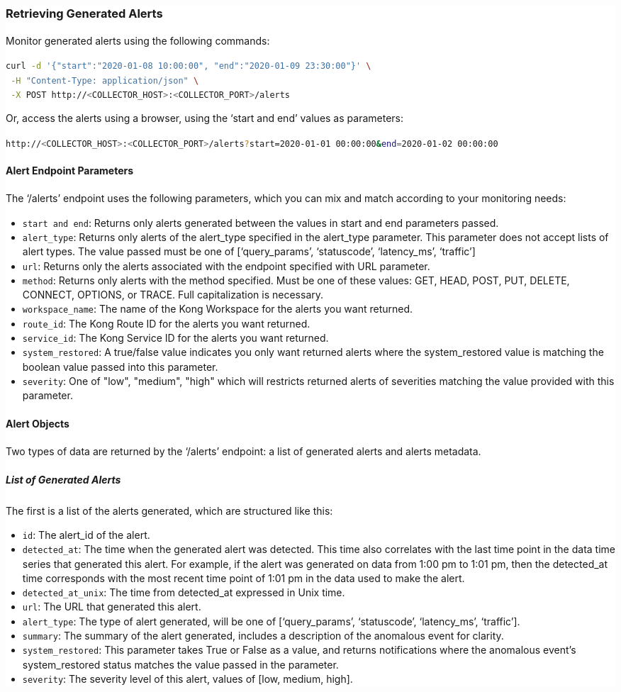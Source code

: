 
### Retrieving Generated Alerts
Monitor generated alerts using the following commands:

```bash
curl -d '{"start":"2020-01-08 10:00:00", "end":"2020-01-09 23:30:00"}' \
 -H "Content-Type: application/json" \
 -X POST http://<COLLECTOR_HOST>:<COLLECTOR_PORT>/alerts
```

Or, access the alerts using a browser, using the ‘start and end’ values as parameters:

```bash
http://<COLLECTOR_HOST>:<COLLECTOR_PORT>/alerts?start=2020-01-01 00:00:00&end=2020-01-02 00:00:00
```

#### Alert Endpoint Parameters
The ‘/alerts’ endpoint uses the following parameters, which you can mix and match according to your monitoring needs:
* `start and end`: Returns only alerts generated between the values in start and end parameters passed.
* `alert_type`: Returns only alerts of the alert_type specified in the alert_type parameter. This parameter does not accept lists of alert types. The value passed must be one of [‘query_params’, ‘statuscode’, ‘latency_ms’, ‘traffic’]
* `url`: Returns only the alerts associated with the endpoint specified with URL parameter.
* `method`: Returns only alerts with the method specified. Must be one of these values: GET, HEAD, POST, PUT, DELETE, CONNECT, OPTIONS, or TRACE. Full capitalization is necessary.
* `workspace_name`: The name of the Kong Workspace for the alerts you want returned.
* `route_id`: The Kong Route ID for the alerts you want returned.
* `service_id`: The Kong Service ID for the alerts you want returned.
* `system_restored`: A true/false value indicates you only want returned alerts where the system_restored value is matching the boolean value passed into this parameter.
* `severity`: One of "low", "medium", "high" which will restricts returned alerts of severities matching the value provided with this parameter.

#### Alert Objects
Two types of data are returned by the ‘/alerts’ endpoint: a list of generated alerts and alerts metadata. 

##### List of Generated Alerts
The first is a list of the alerts generated, which are structured like this:
* `id`: The alert_id of the alert.
* `detected_at`: The time when the generated alert was detected. This time also correlates with the last time point in the data time series that generated this alert. For example, if the alert was generated on data from 1:00 pm to 1:01 pm, then the detected_at time corresponds with the most recent time point of 1:01 pm in the data used to make the alert.
* `detected_at_unix`: The time from detected_at expressed in Unix time.
* `url`: The URL that generated this alert.
* `alert_type`: The type of alert generated, will be one of [‘query_params’, ‘statuscode’, ‘latency_ms’, ‘traffic’].
* `summary`: The summary of the alert generated, includes a description of the anomalous event for clarity.
* `system_restored`: This parameter takes True or False as a value, and returns notifications where the anomalous event’s system_restored status matches the value passed in the parameter.
* `severity`: The severity level of this alert, values of [low, medium, high].
